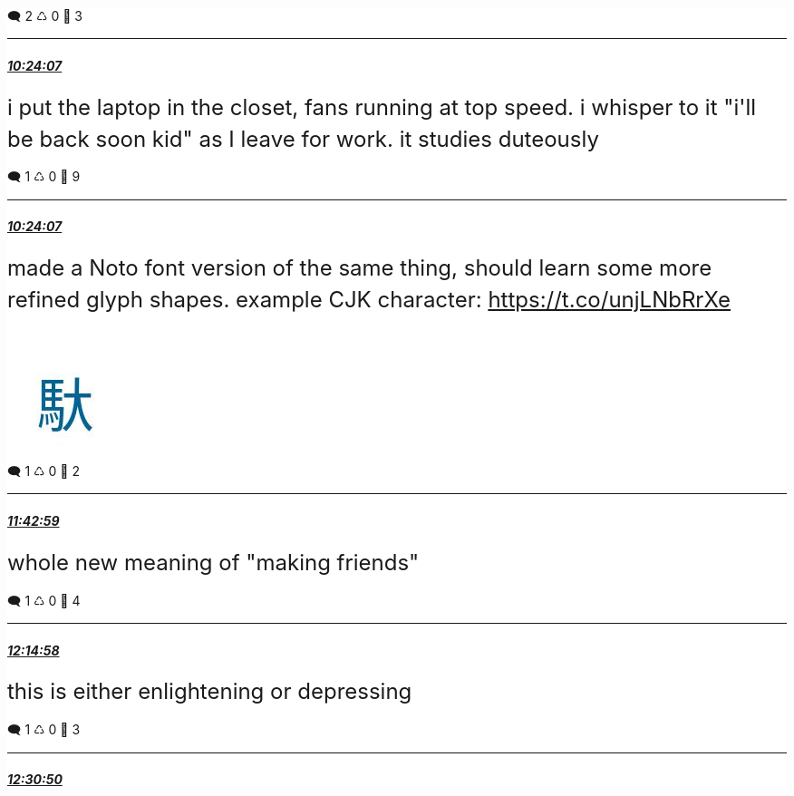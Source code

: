 
🗨️ 2 ♺ 0 🤍  3   

---
    
#### <a href = "https://twitter.com/deepfates/status/1357379421154467845">*10:24:07*</a>

<font size="5">i put the laptop in the closet, fans running at top speed. i whisper to it "i'll be back soon kid" as I leave for work. it studies duteously</font>



🗨️ 1 ♺ 0 🤍  9   

---
    
#### <a href = "https://twitter.com/deepfates/status/1357379419833331718">*10:24:07*</a>

<font size="5">made a Noto font version of the same thing, should learn some more refined glyph shapes. example CJK character:  https://t.co/unjLNbRrXe</font>

![image from twitter](/images/from_twitter/EtZhKJHXEA06YnV.jpg)


🗨️ 1 ♺ 0 🤍  2   

---
    
#### <a href = "https://twitter.com/deepfates/status/1357399267271352320">*11:42:59*</a>

<font size="5">whole new meaning of "making friends"</font>



🗨️ 1 ♺ 0 🤍  4   

---
    
#### <a href = "https://twitter.com/deepfates/status/1357407315545124869">*12:14:58*</a>

<font size="5">this is either enlightening or depressing</font>



🗨️ 1 ♺ 0 🤍  3   

---
    
#### <a href = "https://twitter.com/deepfates/status/1357411308732252162">*12:30:50*</a>
